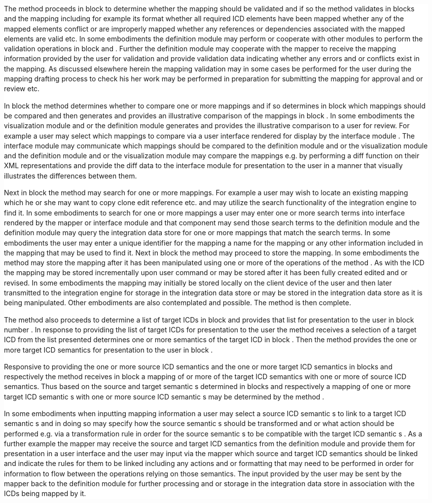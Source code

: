 
The method proceeds in block to determine whether the mapping should be validated and if so the method validates in blocks and the mapping including for example its format whether all required ICD elements have been mapped whether any of the mapped elements conflict or are improperly mapped whether any references or dependencies associated with the mapped elements are valid etc. In some embodiments the definition module may perform or cooperate with other modules to perform the validation operations in block and . Further the definition module may cooperate with the mapper to receive the mapping information provided by the user for validation and provide validation data indicating whether any errors and or conflicts exist in the mapping. As discussed elsewhere herein the mapping validation may in some cases be performed for the user during the mapping drafting process to check his her work may be performed in preparation for submitting the mapping for approval and or review etc.

In block the method determines whether to compare one or more mappings and if so determines in block which mappings should be compared and then generates and provides an illustrative comparison of the mappings in block . In some embodiments the visualization module and or the definition module generates and provides the illustrative comparison to a user for review. For example a user may select which mappings to compare via a user interface rendered for display by the interface module . The interface module may communicate which mappings should be compared to the definition module and or the visualization module and the definition module and or the visualization module may compare the mappings e.g. by performing a diff function on their XML representations and provide the diff data to the interface module for presentation to the user in a manner that visually illustrates the differences between them.

Next in block the method may search for one or more mappings. For example a user may wish to locate an existing mapping which he or she may want to copy clone edit reference etc. and may utilize the search functionality of the integration engine to find it. In some embodiments to search for one or more mappings a user may enter one or more search terms into interface rendered by the mapper or interface module and that component may send those search terms to the definition module and the definition module may query the integration data store for one or more mappings that match the search terms. In some embodiments the user may enter a unique identifier for the mapping a name for the mapping or any other information included in the mapping that may be used to find it. Next in block the method may proceed to store the mapping. In some embodiments the method may store the mapping after it has been manipulated using one or more of the operations of the method . As with the ICD the mapping may be stored incrementally upon user command or may be stored after it has been fully created edited and or revised. In some embodiments the mapping may initially be stored locally on the client device of the user and then later transmitted to the integration engine for storage in the integration data store or may be stored in the integration data store as it is being manipulated. Other embodiments are also contemplated and possible. The method is then complete.

The method also proceeds to determine a list of target ICDs in block and provides that list for presentation to the user in block number . In response to providing the list of target ICDs for presentation to the user the method receives a selection of a target ICD from the list presented determines one or more semantics of the target ICD in block . Then the method provides the one or more target ICD semantics for presentation to the user in block .

Responsive to providing the one or more source ICD semantics and the one or more target ICD semantics in blocks and respectively the method receives in block a mapping of or more of the target ICD semantics with one or more of source ICD semantics. Thus based on the source and target semantic s determined in blocks and respectively a mapping of one or more target ICD semantic s with one or more source ICD semantic s may be determined by the method .

In some embodiments when inputting mapping information a user may select a source ICD semantic s to link to a target ICD semantic s and in doing so may specify how the source semantic s should be transformed and or what action should be performed e.g. via a transformation rule in order for the source semantic s to be compatible with the target ICD semantic s . As a further example the mapper may receive the source and target ICD semantics from the definition module and provide them for presentation in a user interface and the user may input via the mapper which source and target ICD semantics should be linked and indicate the rules for them to be linked including any actions and or formatting that may need to be performed in order for information to flow between the operations relying on those semantics. The input provided by the user may be sent by the mapper back to the definition module for further processing and or storage in the integration data store in association with the ICDs being mapped by it.
